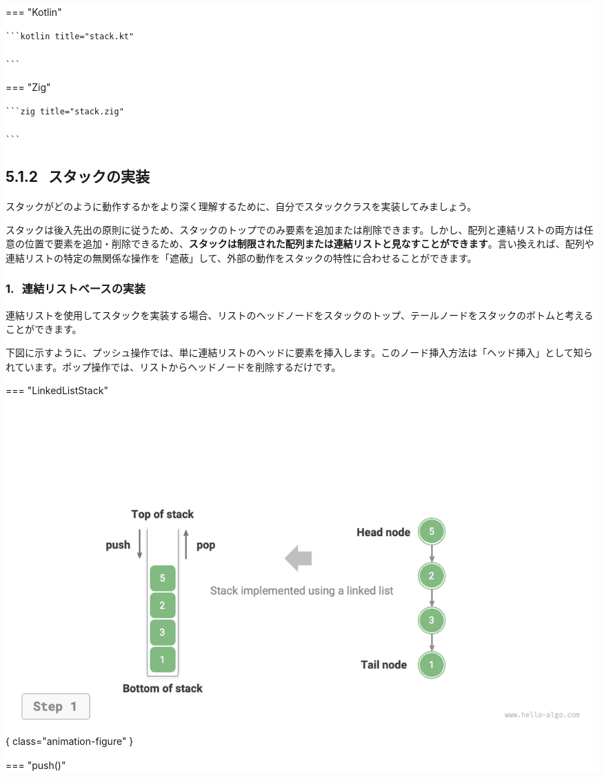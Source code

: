 === "Kotlin"

    ```kotlin title="stack.kt"

    ```

=== "Zig"

    ```zig title="stack.zig"

    ```

## 5.1.2 &nbsp; スタックの実装

スタックがどのように動作するかをより深く理解するために、自分でスタッククラスを実装してみましょう。

スタックは後入先出の原則に従うため、スタックのトップでのみ要素を追加または削除できます。しかし、配列と連結リストの両方は任意の位置で要素を追加・削除できるため、**スタックは制限された配列または連結リストと見なすことができます**。言い換えれば、配列や連結リストの特定の無関係な操作を「遮蔽」して、外部の動作をスタックの特性に合わせることができます。

### 1. &nbsp; 連結リストベースの実装

連結リストを使用してスタックを実装する場合、リストのヘッドノードをスタックのトップ、テールノードをスタックのボトムと考えることができます。

下図に示すように、プッシュ操作では、単に連結リストのヘッドに要素を挿入します。このノード挿入方法は「ヘッド挿入」として知られています。ポップ操作では、リストからヘッドノードを削除するだけです。

=== "LinkedListStack"
    ![連結リストによるスタック実装のプッシュとポップ操作](stack.assets/linkedlist_stack_step1.png){ class="animation-figure" }

=== "push()"